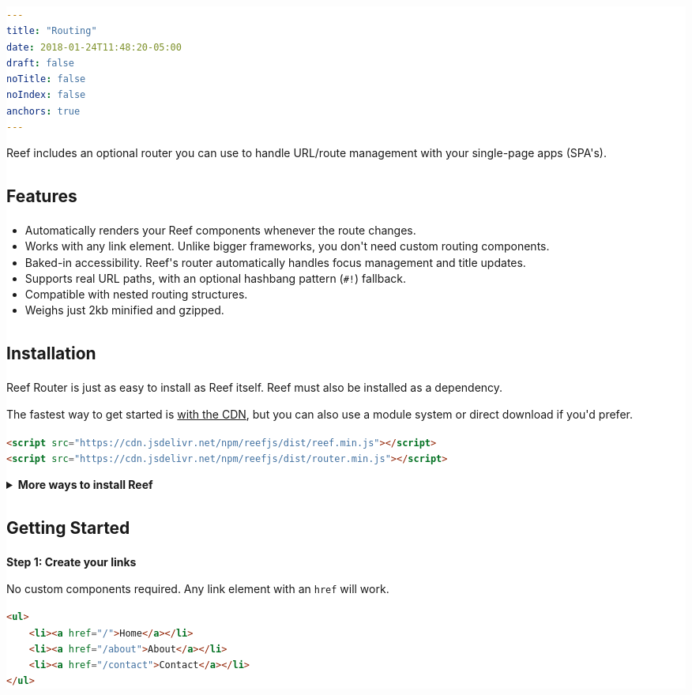 ```yaml
---
title: "Routing"
date: 2018-01-24T11:48:20-05:00
draft: false
noTitle: false
noIndex: false
anchors: true
---
```


Reef includes an optional router you can use to handle URL/route management with your single-page apps (SPA's).

<div id="table-of-contents"></div>

## Features

- Automatically renders your Reef components whenever the route changes.
- Works with any link element. Unlike bigger frameworks, you don't need custom routing components.
- Baked-in accessibility. Reef's router automatically handles focus management and title updates.
- Supports real URL paths, with an optional hashbang pattern (`#!`) fallback.
- Compatible with nested routing structures.
- Weighs just 2kb minified and gzipped.



## Installation

Reef Router is just as easy to install as Reef itself. Reef must also be installed as a dependency.

The fastest way to get started is [with the CDN](https://cdn.jsdelivr.net/npm/reefjs/dist/), but you can also use a module system or direct download if you'd prefer.

```html
<script src="https://cdn.jsdelivr.net/npm/reefjs/dist/reef.min.js"></script>
<script src="https://cdn.jsdelivr.net/npm/reefjs/dist/router.min.js"></script>
```

<details><summary class="margin-bottom-small"><strong>More ways to install Reef</strong></summary></details>



## Getting Started

**Step 1: Create your links**

No custom components required. Any link element with an `href` will work.

```html
<ul>
	<li><a href="/">Home</a></li>
	<li><a href="/about">About</a></li>
	<li><a href="/contact">Contact</a></li>
</ul>
```
